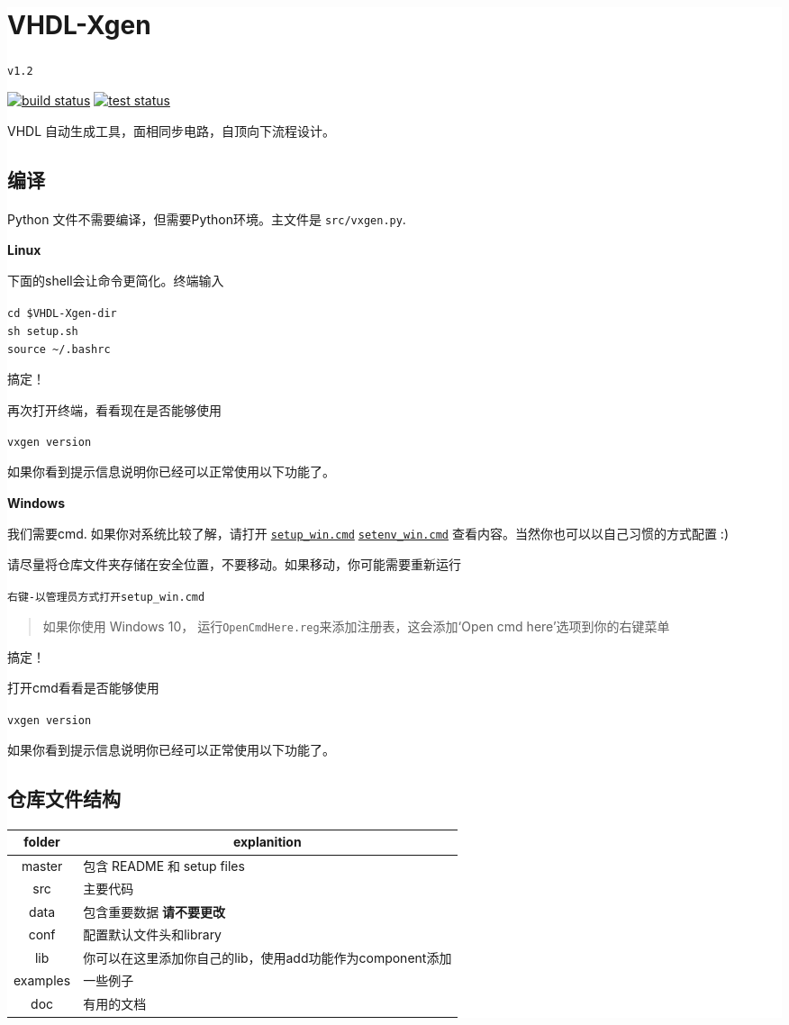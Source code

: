 # VHDL-Xgen 

`v1.2`

[![build status](https://img.shields.io/badge/build-pass-brightgreen.svg)](https://img.shields.io/badge/build-pass-brightgreen.svg)
[![test status](https://img.shields.io/badge/test-pass%20basic-blue.svg)](https://img.shields.io/badge/test-pass%20basic-blue.svg)

VHDL 自动生成工具，面相同步电路，自顶向下流程设计。

## 编译
Python 文件不需要编译，但需要Python环境。主文件是 `src/vxgen.py`. 

**Linux**

下面的shell会让命令更简化。终端输入
```
cd $VHDL-Xgen-dir 
sh setup.sh
source ~/.bashrc
```
搞定！

再次打开终端，看看现在是否能够使用
```
vxgen version
```
如果你看到提示信息说明你已经可以正常使用以下功能了。

**Windows**

我们需要cmd. 如果你对系统比较了解，请打开 [`setup_win.cmd`](https://github.com/wangyipengw1p/VHDL-Xgen/blob/master/setup_win.cmd) [`setenv_win.cmd`](https://github.com/wangyipengw1p/VHDL-Xgen/blob/master/data/setenv_win.cmd) 查看内容。当然你也可以以自己习惯的方式配置 :)

请尽量将仓库文件夹存储在安全位置，不要移动。如果移动，你可能需要重新运行
```
右键-以管理员方式打开setup_win.cmd
```
> 如果你使用 Windows 10， 运行`OpenCmdHere.reg`来添加注册表，这会添加‘Open cmd here’选项到你的右键菜单

搞定！

打开cmd看看是否能够使用
```
vxgen version
```
如果你看到提示信息说明你已经可以正常使用以下功能了。
## 仓库文件结构
folder | explanition
:--: | --
master | 包含 README 和 setup files
src | 主要代码
data | 包含重要数据 **请不要更改**
conf | 配置默认文件头和library
lib | 你可以在这里添加你自己的lib，使用add功能作为component添加
examples | 一些例子
doc | 有用的文档
